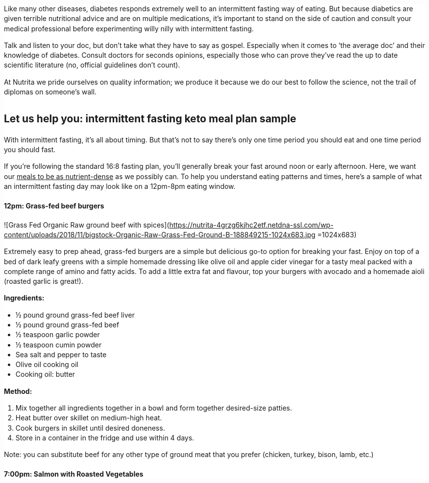 Like many other diseases, diabetes responds extremely well to an intermittent fasting way of eating. But because diabetics are given terrible nutritional advice and are on multiple medications, it’s important to stand on the side of caution and consult your medical professional before experimenting willy nilly with intermittent fasting.

Talk and listen to your doc, but don’t take what they have to say as gospel. Especially when it comes to ‘the average doc’ and their knowledge of diabetes. Consult doctors for seconds opinions, especially those who can prove they’ve read the up to date scientific literature (no, official guidelines don’t count).

At Nutrita we pride ourselves on quality information; we produce it because we do our best to follow the science, not the trail of diplomas on someone’s wall.

## Let us help you: intermittent fasting keto meal plan sample

With intermittent fasting, it’s all about timing. But that’s not to say there’s only one time period you should eat and one time period you should fast.

If you’re following the standard 16:8 fasting plan, you’ll generally break your fast around noon or early afternoon. Here, we want our [meals to be as nutrient-dense](https://nutrita.app/nutrient-dense-food/) as we possibly can. To help you understand eating patterns and times, here’s a sample of what an intermittent fasting day may look like on a 12pm-8pm eating window.

#### **12pm: Grass-fed beef burgers**

![Grass Fed Organic Raw ground beef with spices](https://nutrita-4grzg6kjhc2etf.netdna-ssl.com/wp-content/uploads/2018/11/bigstock-Organic-Raw-Grass-Fed-Ground-B-188849215-1024x683.jpg =1024x683)

Extremely easy to prep ahead, grass-fed burgers are a simple but delicious go-to option for breaking your fast. Enjoy on top of a bed of dark leafy greens with a simple homemade dressing like olive oil and apple cider vinegar for a tasty meal packed with a complete range of amino and fatty acids. To add a little extra fat and flavour, top your burgers with avocado and a homemade aioli (roasted garlic is great!).

**Ingredients:**

* ½ pound ground grass-fed beef liver
* ½ pound ground grass-fed beef
* ½ teaspoon garlic powder
* ½ teaspoon cumin powder
* Sea salt and pepper to taste
* Olive oil cooking oil
* Cooking oil: butter

**Method:**

1. Mix together all ingredients together in a bowl and form together desired-size patties.
2. Heat butter over skillet on medium-high heat.
3. Cook burgers in skillet until desired doneness.
4. Store in a container in the fridge and use within 4 days.

Note: you can substitute beef for any other type of ground meat that you prefer (chicken, turkey, bison, lamb, etc.)

#### **7:00pm: Salmon with Roasted Vegetables**

